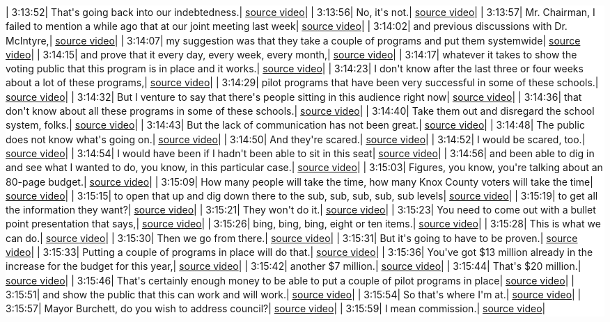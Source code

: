 | 3:13:52| That's going back into our indebtedness.| [source video](https://archive.org/details/cocomr267120604?start=11632)|
| 3:13:56| No, it's not.| [source video](https://archive.org/details/cocomr267120604?start=11636)|
| 3:13:57| Mr. Chairman, I failed to mention a while ago that at our joint meeting last week| [source video](https://archive.org/details/cocomr267120604?start=11637)|
| 3:14:02| and previous discussions with Dr. McIntyre,| [source video](https://archive.org/details/cocomr267120604?start=11642)|
| 3:14:07| my suggestion was that they take a couple of programs and put them systemwide| [source video](https://archive.org/details/cocomr267120604?start=11647)|
| 3:14:15| and prove that it every day, every week, every month,| [source video](https://archive.org/details/cocomr267120604?start=11655)|
| 3:14:17| whatever it takes to show the voting public that this program is in place and it works.| [source video](https://archive.org/details/cocomr267120604?start=11657)|
| 3:14:23| I don't know after the last three or four weeks about a lot of these programs,| [source video](https://archive.org/details/cocomr267120604?start=11663)|
| 3:14:29| pilot programs that have been very successful in some of these schools.| [source video](https://archive.org/details/cocomr267120604?start=11669)|
| 3:14:32| But I venture to say that there's people sitting in this audience right now| [source video](https://archive.org/details/cocomr267120604?start=11672)|
| 3:14:36| that don't know about all these programs in some of these schools.| [source video](https://archive.org/details/cocomr267120604?start=11676)|
| 3:14:40| Take them out and disregard the school system, folks.| [source video](https://archive.org/details/cocomr267120604?start=11680)|
| 3:14:43| But the lack of communication has not been great.| [source video](https://archive.org/details/cocomr267120604?start=11683)|
| 3:14:48| The public does not know what's going on.| [source video](https://archive.org/details/cocomr267120604?start=11688)|
| 3:14:50| And they're scared.| [source video](https://archive.org/details/cocomr267120604?start=11690)|
| 3:14:52| I would be scared, too.| [source video](https://archive.org/details/cocomr267120604?start=11692)|
| 3:14:54| I would have been if I hadn't been able to sit in this seat| [source video](https://archive.org/details/cocomr267120604?start=11694)|
| 3:14:56| and been able to dig in and see what I wanted to do, you know, in this particular case.| [source video](https://archive.org/details/cocomr267120604?start=11696)|
| 3:15:03| Figures, you know, you're talking about an 80-page budget.| [source video](https://archive.org/details/cocomr267120604?start=11703)|
| 3:15:09| How many people will take the time, how many Knox County voters will take the time| [source video](https://archive.org/details/cocomr267120604?start=11709)|
| 3:15:15| to open that up and dig down there to the sub, sub, sub, sub, sub levels| [source video](https://archive.org/details/cocomr267120604?start=11715)|
| 3:15:19| to get all the information they want?| [source video](https://archive.org/details/cocomr267120604?start=11719)|
| 3:15:21| They won't do it.| [source video](https://archive.org/details/cocomr267120604?start=11721)|
| 3:15:23| You need to come out with a bullet point presentation that says,| [source video](https://archive.org/details/cocomr267120604?start=11723)|
| 3:15:26| bing, bing, bing, eight or ten items.| [source video](https://archive.org/details/cocomr267120604?start=11726)|
| 3:15:28| This is what we can do.| [source video](https://archive.org/details/cocomr267120604?start=11728)|
| 3:15:30| Then we go from there.| [source video](https://archive.org/details/cocomr267120604?start=11730)|
| 3:15:31| But it's going to have to be proven.| [source video](https://archive.org/details/cocomr267120604?start=11731)|
| 3:15:33| Putting a couple of programs in place will do that.| [source video](https://archive.org/details/cocomr267120604?start=11733)|
| 3:15:36| You've got $13 million already in the increase for the budget for this year,| [source video](https://archive.org/details/cocomr267120604?start=11736)|
| 3:15:42| another $7 million.| [source video](https://archive.org/details/cocomr267120604?start=11742)|
| 3:15:44| That's $20 million.| [source video](https://archive.org/details/cocomr267120604?start=11744)|
| 3:15:46| That's certainly enough money to be able to put a couple of pilot programs in place| [source video](https://archive.org/details/cocomr267120604?start=11746)|
| 3:15:51| and show the public that this can work and will work.| [source video](https://archive.org/details/cocomr267120604?start=11751)|
| 3:15:54| So that's where I'm at.| [source video](https://archive.org/details/cocomr267120604?start=11754)|
| 3:15:57| Mayor Burchett, do you wish to address council?| [source video](https://archive.org/details/cocomr267120604?start=11757)|
| 3:15:59| I mean commission.| [source video](https://archive.org/details/cocomr267120604?start=11759)|